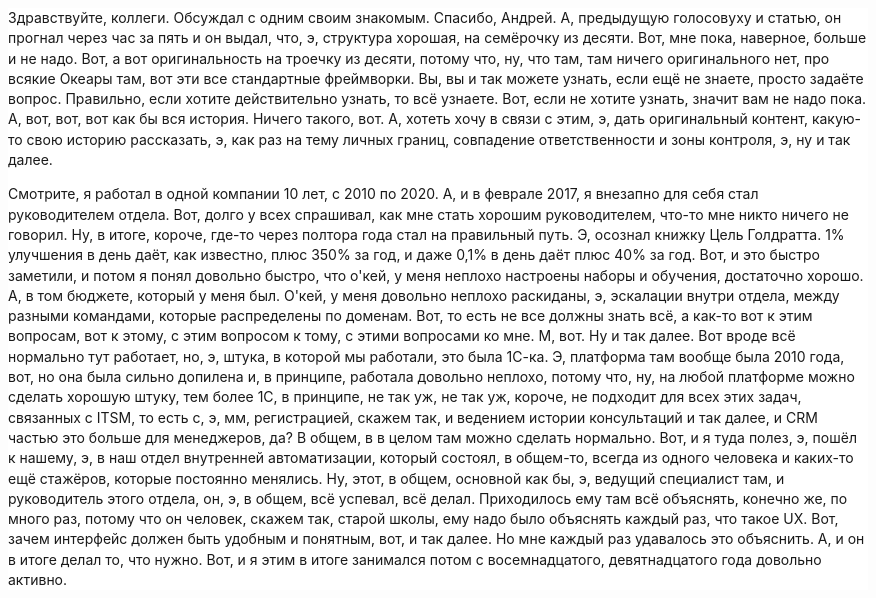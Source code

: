 Здравствуйте, коллеги. Обсуждал с одним своим знакомым. Спасибо, Андрей. А, предыдущую голосовуху и статью, он прогнал через час за пять и он выдал, что, э, структура хорошая, на семёрочку из десяти. Вот, мне пока, наверное, больше и не надо. Вот, а вот оригинальность на троечку из десяти, потому что, ну, что там, там ничего оригинального нет, про всякие Океары там, вот эти все стандартные фреймворки. Вы, вы и так можете узнать, если ещё не знаете, просто задаёте вопрос. Правильно, если хотите действительно узнать, то всё узнаете. Вот, если не хотите узнать, значит вам не надо пока. А, вот, вот, вот как бы вся история. Ничего такого, вот. А, хотеть хочу в связи с этим, э, дать оригинальный контент, какую-то свою историю рассказать, э, как раз на тему личных границ, совпадение ответственности и зоны контроля, э, ну и так далее.

Смотрите, я работал в одной компании 10 лет, с 2010 по 2020. А, и в феврале 2017, я внезапно для себя стал руководителем отдела. Вот, долго у всех спрашивал, как мне стать хорошим руководителем, что-то мне никто ничего не говорил. Ну, в итоге, короче, где-то через полтора года стал на правильный путь. Э, осознал книжку Цель Голдратта. 1% улучшения в день даёт, как известно, плюс 350% за год, и даже 0,1% в день даёт плюс 40% за год. Вот, и это быстро заметили, и потом я понял довольно быстро, что о'кей, у меня неплохо настроены наборы и обучения, достаточно хорошо. А, в том бюджете, который у меня был. О'кей, у меня довольно неплохо раскиданы, э, эскалации внутри отдела, между разными командами, которые распределены по доменам. Вот, то есть не все должны знать всё, а как-то вот к этим вопросам, вот к этому, с этим вопросом к тому, с этими вопросами ко мне. М, вот. Ну и так далее. Вот вроде всё нормально тут работает, но, э, штука, в которой мы работали, это была 1С-ка. Э, платформа там вообще была 2010 года, вот, но она была сильно допилена и, в принципе, работала довольно неплохо, потому что, ну, на любой платформе можно сделать хорошую штуку, тем более 1С, в принципе, не так уж, не так уж, короче, не подходит для всех этих задач, связанных с ITSM, то есть с, э, мм, регистрацией, скажем так, и ведением истории консультаций и так далее, и CRM частью это больше для менеджеров, да? В общем, в в целом там можно сделать нормально. Вот, и я туда полез, э, пошёл к нашему, э, в наш отдел внутренней автоматизации, который состоял, в общем-то, всегда из одного человека и каких-то ещё стажёров, которые постоянно менялись. Ну, этот, в общем, основной как бы, э, ведущий специалист там, и руководитель этого отдела, он, э, в общем, всё успевал, всё делал. Приходилось ему там всё объяснять, конечно же, по много раз, потому что он человек, скажем так, старой школы, ему надо было объяснять каждый раз, что такое UX. Вот, зачем интерфейс должен быть удобным и понятным, вот, и так далее. Но мне каждый раз удавалось это объяснить. А, и он в итоге делал то, что нужно. Вот, и я этим в итоге занимался потом с восемнадцатого, девятнадцатого года довольно активно.
